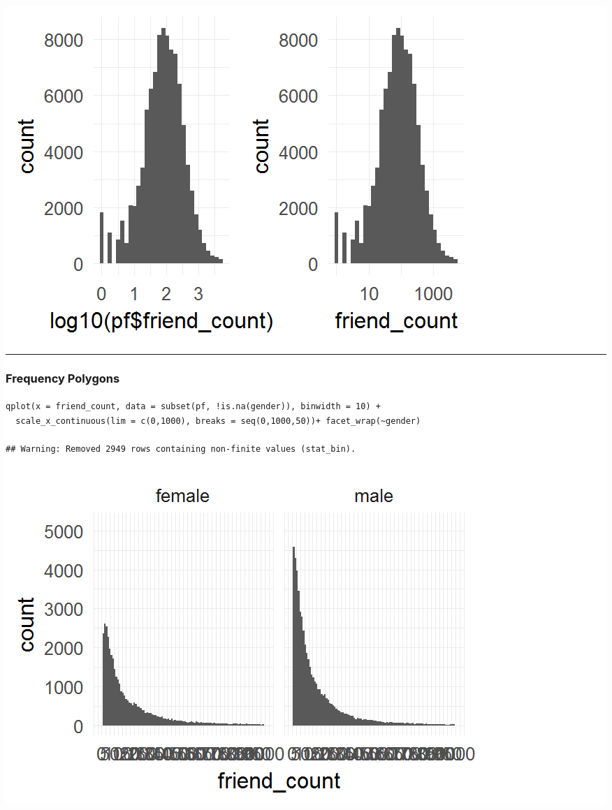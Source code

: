 ![](lesson3_student_files/figure-markdown_strict/Add%20a%20Scaling%20Layer-1.png)

------------------------------------------------------------------------

### Frequency Polygons

    qplot(x = friend_count, data = subset(pf, !is.na(gender)), binwidth = 10) +
      scale_x_continuous(lim = c(0,1000), breaks = seq(0,1000,50))+ facet_wrap(~gender)

    ## Warning: Removed 2949 rows containing non-finite values (stat_bin).

![](lesson3_student_files/figure-markdown_strict/Frequency%20Polygons-1.png)

